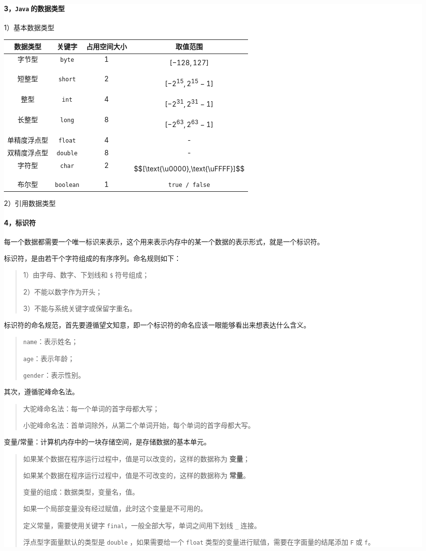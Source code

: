 #### 3，`Java` 的数据类型

1）基本数据类型

|   数据类型   |  关键字   | 占用空间大小 |             取值范围              |
| :----------: | :-------: | :----------: | :-------------------------------: |
|    字节型    |  `byte`   |      1       |          $$[-128,127]$$           |
|    短整型    |  `short`  |      2       |      $$[-2^{15},2^{15}-1]$$       |
|     整型     |   `int`   |      4       |      $$[-2^{31},2^{31}-1]$$       |
|    长整型    |  `long`   |      8       |      $$[-2^{63},2^{63}-1]$$       |
| 单精度浮点型 |  `float`  |      4       |                 -                 |
| 双精度浮点型 | `double`  |      8       |                 -                 |
|    字符型    |  `char`   |      2       | $$[\text{\u0000},\text{\uFFFF}]$$ |
|    布尔型    | `boolean` |      1       |          `true / false`           |

2）引用数据类型

#### 4，标识符

每一个数据都需要一个唯一标识来表示，这个用来表示内存中的某一个数据的表示形式，就是一个标识符。

标识符，是由若干个字符组成的有序序列。命名规则如下：

> 1）由字母、数字、下划线和 `$` 符号组成；
>
> 2）不能以数字作为开头；
>
> 3）不能与系统关键字或保留字重名。

标识符的命名规范，首先要遵循望文知意，即一个标识符的命名应该一眼能够看出来想表达什么含义。

> `name`：表示姓名；
>
> `age`：表示年龄；
>
> `gender`：表示性别。

其次，遵循驼峰命名法。

> 大驼峰命名法：每一个单词的首字母都大写；
>
> 小驼峰命名法：首单词除外，从第二个单词开始，每个单词的首字母都大写。

变量/常量：计算机内存中的一块存储空间，是存储数据的基本单元。

> 如果某个数据在程序运行过程中，值是可以改变的，这样的数据称为 **变量**；
>
> 如果某个数据在程序运行过程中，值是不可改变的，这样的数据称为 **常量**。
>
> 变量的组成：数据类型，变量名，值。
>
> 如果一个局部变量没有经过赋值，此时这个变量是不可用的。
>
> 定义常量，需要使用关键字 `final`，一般全部大写，单词之间用下划线 `_` 连接。
>
> 浮点型字面量默认的类型是 `double` ，如果需要给一个 `float` 类型的变量进行赋值，需要在字面量的结尾添加 `F` 或 `f`。
